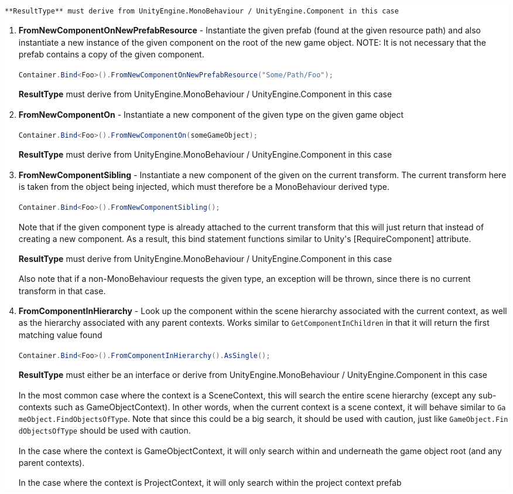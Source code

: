     **ResultType** must derive from UnityEngine.MonoBehaviour / UnityEngine.Component in this case

1. **FromNewComponentOnNewPrefabResource** - Instantiate the given prefab (found at the given resource path) and also instantiate a new instance of the given component on the root of the new game object.  NOTE: It is not necessary that the prefab contains a copy of the given component.

    ```csharp
    Container.Bind<Foo>().FromNewComponentOnNewPrefabResource("Some/Path/Foo");
    ```

    **ResultType** must derive from UnityEngine.MonoBehaviour / UnityEngine.Component in this case

1. **FromNewComponentOn** - Instantiate a new component of the given type on the given game object

    ```csharp
    Container.Bind<Foo>().FromNewComponentOn(someGameObject);
    ```

    **ResultType** must derive from UnityEngine.MonoBehaviour / UnityEngine.Component in this case

1. **FromNewComponentSibling** - Instantiate a new component of the given on the current transform.  The current transform here is taken from the object being injected, which must therefore be a MonoBehaviour derived type.

    ```csharp
    Container.Bind<Foo>().FromNewComponentSibling();
    ```

    Note that if the given component type is already attached to the current transform that this will just return that instead of creating a new component.  As a result, this bind statement functions similar to Unity's [RequireComponent] attribute.

    **ResultType** must derive from UnityEngine.MonoBehaviour / UnityEngine.Component in this case

    Also note that if a non-MonoBehaviour requests the given type, an exception will be thrown, since there is no current transform in that case.

1. **FromComponentInHierarchy** - Look up the component within the scene hierarchy associated with the current context, as well as the hierarchy associated with any parent contexts.  Works similar to `GetComponentInChildren` in that it will return the first matching value found

    ```csharp
    Container.Bind<Foo>().FromComponentInHierarchy().AsSingle();
    ```

    **ResultType** must either be an interface or derive from UnityEngine.MonoBehaviour / UnityEngine.Component in this case

    In the most common case where the context is a SceneContext, this will search the entire scene hierarchy (except any sub-contexts such as GameObjectContext).  In other words, when the current context is a scene context, it will behave similar to `GameObject.FindObjectsOfType`.  Note that since this could be a big search, it should be used with caution, just like `GameObject.FindObjectsOfType` should be used with caution.

    In the case where the context is GameObjectContext, it will only search within and underneath the game object root (and any parent contexts).

    In the case where the context is ProjectContext, it will only search within the project context prefab

